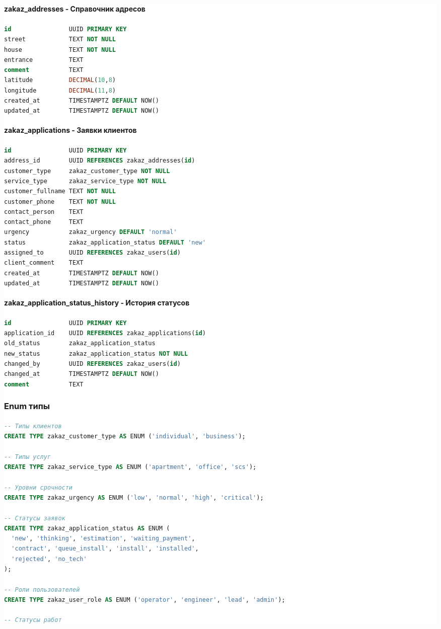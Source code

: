 #### zakaz_addresses - Справочник адресов
```sql
id                UUID PRIMARY KEY
street            TEXT NOT NULL
house             TEXT NOT NULL
entrance          TEXT
comment           TEXT
latitude          DECIMAL(10,8)
longitude         DECIMAL(11,8)
created_at        TIMESTAMPTZ DEFAULT NOW()
updated_at        TIMESTAMPTZ DEFAULT NOW()
```

#### zakaz_applications - Заявки клиентов
```sql
id                UUID PRIMARY KEY
address_id        UUID REFERENCES zakaz_addresses(id)
customer_type     zakaz_customer_type NOT NULL
service_type      zakaz_service_type NOT NULL
customer_fullname TEXT NOT NULL
customer_phone    TEXT NOT NULL
contact_person    TEXT
contact_phone     TEXT
urgency           zakaz_urgency DEFAULT 'normal'
status            zakaz_application_status DEFAULT 'new'
assigned_to       UUID REFERENCES zakaz_users(id)
client_comment    TEXT
created_at        TIMESTAMPTZ DEFAULT NOW()
updated_at        TIMESTAMPTZ DEFAULT NOW()
```

#### zakaz_application_status_history - История статусов
```sql
id                UUID PRIMARY KEY
application_id    UUID REFERENCES zakaz_applications(id)
old_status        zakaz_application_status
new_status        zakaz_application_status NOT NULL
changed_by        UUID REFERENCES zakaz_users(id)
changed_at        TIMESTAMPTZ DEFAULT NOW()
comment           TEXT
```

### Enum типы

```sql
-- Типы клиентов
CREATE TYPE zakaz_customer_type AS ENUM ('individual', 'business');

-- Типы услуг
CREATE TYPE zakaz_service_type AS ENUM ('apartment', 'office', 'scs');

-- Уровни срочности
CREATE TYPE zakaz_urgency AS ENUM ('low', 'normal', 'high', 'critical');

-- Статусы заявок
CREATE TYPE zakaz_application_status AS ENUM (
  'new', 'thinking', 'estimation', 'waiting_payment', 
  'contract', 'queue_install', 'install', 'installed', 
  'rejected', 'no_tech'
);

-- Роли пользователей
CREATE TYPE zakaz_user_role AS ENUM ('operator', 'engineer', 'lead', 'admin');

-- Статусы работ
```